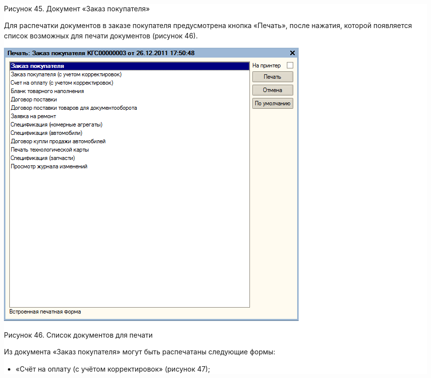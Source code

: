 Рисунок 45. Документ «Заказ покупателя»

Для распечатки документов в заказе покупателя предусмотрена кнопка «Печать», после нажатия, которой появляется список возможных для печати документов (рисунок 46).

![](notesorg/_attach/lu20443snoa_tmp_912f436129f5c692.png)

Рисунок 46. Список документов для печати

Из документа «Заказ покупателя» могут быть распечатаны следующие формы:

- «Счёт на оплату (с учётом корректировок» (рисунок 47);
